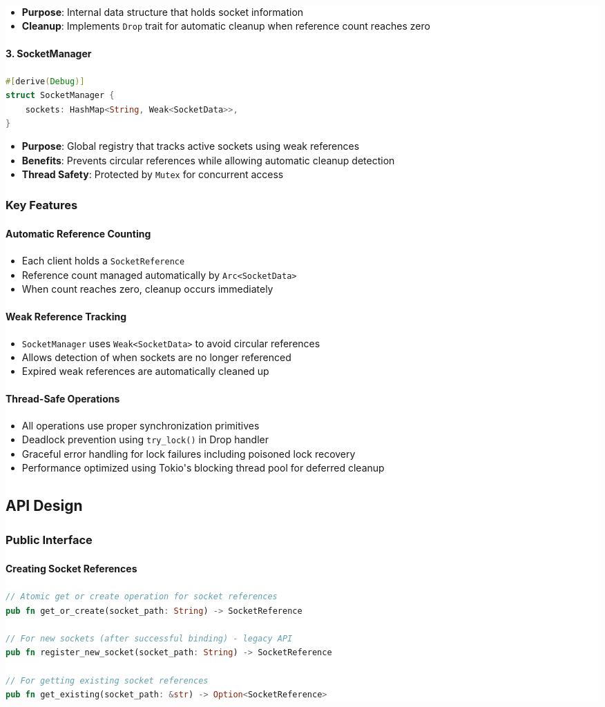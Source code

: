 - **Purpose**: Internal data structure that holds socket information
- **Cleanup**: Implements `Drop` trait for automatic cleanup when reference count reaches zero

#### 3. SocketManager

```rust
#[derive(Debug)]
struct SocketManager {
    sockets: HashMap<String, Weak<SocketData>>,
}
```

- **Purpose**: Global registry that tracks active sockets using weak references
- **Benefits**: Prevents circular references while allowing automatic cleanup detection
- **Thread Safety**: Protected by `Mutex` for concurrent access

### Key Features

#### Automatic Reference Counting

- Each client holds a `SocketReference`
- Reference count managed automatically by `Arc<SocketData>`
- When count reaches zero, cleanup occurs immediately

#### Weak Reference Tracking

- `SocketManager` uses `Weak<SocketData>` to avoid circular references
- Allows detection of when sockets are no longer referenced
- Expired weak references are automatically cleaned up

#### Thread-Safe Operations

- All operations use proper synchronization primitives
- Deadlock prevention using `try_lock()` in Drop handler
- Graceful error handling for lock failures including poisoned lock recovery
- Performance optimized using Tokio's blocking thread pool for deferred cleanup

## API Design

### Public Interface

#### Creating Socket References

```rust
// Atomic get or create operation for socket references
pub fn get_or_create(socket_path: String) -> SocketReference

// For new sockets (after successful binding) - legacy API
pub fn register_new_socket(socket_path: String) -> SocketReference

// For getting existing socket references
pub fn get_existing(socket_path: &str) -> Option<SocketReference>
```

